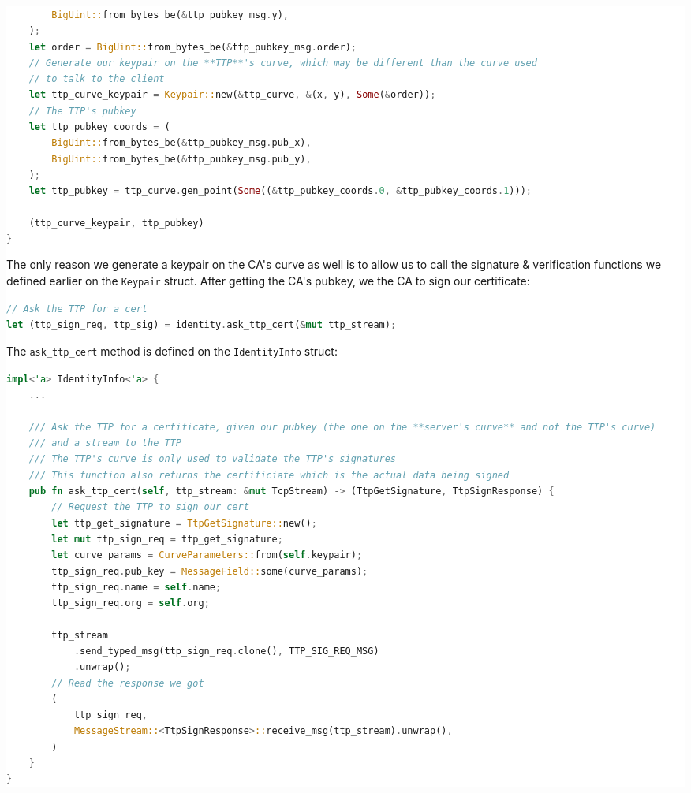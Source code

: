 ```rust
        BigUint::from_bytes_be(&ttp_pubkey_msg.y),
    );
    let order = BigUint::from_bytes_be(&ttp_pubkey_msg.order);
    // Generate our keypair on the **TTP**'s curve, which may be different than the curve used
    // to talk to the client
    let ttp_curve_keypair = Keypair::new(&ttp_curve, &(x, y), Some(&order));
    // The TTP's pubkey
    let ttp_pubkey_coords = (
        BigUint::from_bytes_be(&ttp_pubkey_msg.pub_x),
        BigUint::from_bytes_be(&ttp_pubkey_msg.pub_y),
    );
    let ttp_pubkey = ttp_curve.gen_point(Some((&ttp_pubkey_coords.0, &ttp_pubkey_coords.1)));

    (ttp_curve_keypair, ttp_pubkey)
}
```

The only reason we generate a keypair on the CA's curve as well is to allow us to call the signature & verification functions we defined earlier on the `Keypair` struct.
After getting the CA's pubkey, we the CA to sign our certificate:

```rust
// Ask the TTP for a cert
let (ttp_sign_req, ttp_sig) = identity.ask_ttp_cert(&mut ttp_stream);
```

The `ask_ttp_cert` method is defined on the `IdentityInfo` struct:

```rust
impl<'a> IdentityInfo<'a> {
	...
	
    /// Ask the TTP for a certificate, given our pubkey (the one on the **server's curve** and not the TTP's curve)
    /// and a stream to the TTP
    /// The TTP's curve is only used to validate the TTP's signatures
    /// This function also returns the certificiate which is the actual data being signed
    pub fn ask_ttp_cert(self, ttp_stream: &mut TcpStream) -> (TtpGetSignature, TtpSignResponse) {
        // Request the TTP to sign our cert
        let ttp_get_signature = TtpGetSignature::new();
        let mut ttp_sign_req = ttp_get_signature;
        let curve_params = CurveParameters::from(self.keypair);
        ttp_sign_req.pub_key = MessageField::some(curve_params);
        ttp_sign_req.name = self.name;
        ttp_sign_req.org = self.org;

        ttp_stream
            .send_typed_msg(ttp_sign_req.clone(), TTP_SIG_REQ_MSG)
            .unwrap();
        // Read the response we got
        (
            ttp_sign_req,
            MessageStream::<TtpSignResponse>::receive_msg(ttp_stream).unwrap(),
        )
    }
}
```
